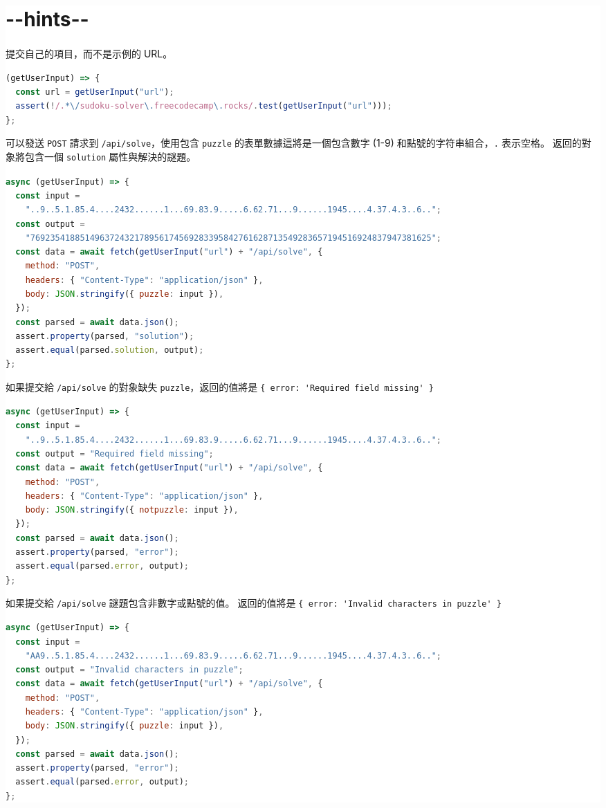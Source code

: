 
# --hints--

提交自己的項目，而不是示例的 URL。

```js
(getUserInput) => {
  const url = getUserInput("url");
  assert(!/.*\/sudoku-solver\.freecodecamp\.rocks/.test(getUserInput("url")));
};
```

可以發送 `POST` 請求到 `/api/solve`，使用包含 `puzzle` 的表單數據這將是一個包含數字 (1-9) 和點號的字符串組合，`.` 表示空格。 返回的對象將包含一個 `solution` 屬性與解決的謎題。

```js
async (getUserInput) => {
  const input =
    "..9..5.1.85.4....2432......1...69.83.9.....6.62.71...9......1945....4.37.4.3..6..";
  const output =
    "769235418851496372432178956174569283395842761628713549283657194516924837947381625";
  const data = await fetch(getUserInput("url") + "/api/solve", {
    method: "POST",
    headers: { "Content-Type": "application/json" },
    body: JSON.stringify({ puzzle: input }),
  });
  const parsed = await data.json();
  assert.property(parsed, "solution");
  assert.equal(parsed.solution, output);
};
```

如果提交給 `/api/solve` 的對象缺失 `puzzle`，返回的值將是 `{ error: 'Required field missing' }`

```js
async (getUserInput) => {
  const input =
    "..9..5.1.85.4....2432......1...69.83.9.....6.62.71...9......1945....4.37.4.3..6..";
  const output = "Required field missing";
  const data = await fetch(getUserInput("url") + "/api/solve", {
    method: "POST",
    headers: { "Content-Type": "application/json" },
    body: JSON.stringify({ notpuzzle: input }),
  });
  const parsed = await data.json();
  assert.property(parsed, "error");
  assert.equal(parsed.error, output);
};
```

如果提交給 `/api/solve` 謎題包含非數字或點號的值。 返回的值將是 `{ error: 'Invalid characters in puzzle' }`

```js
async (getUserInput) => {
  const input =
    "AA9..5.1.85.4....2432......1...69.83.9.....6.62.71...9......1945....4.37.4.3..6..";
  const output = "Invalid characters in puzzle";
  const data = await fetch(getUserInput("url") + "/api/solve", {
    method: "POST",
    headers: { "Content-Type": "application/json" },
    body: JSON.stringify({ puzzle: input }),
  });
  const parsed = await data.json();
  assert.property(parsed, "error");
  assert.equal(parsed.error, output);
};
```

